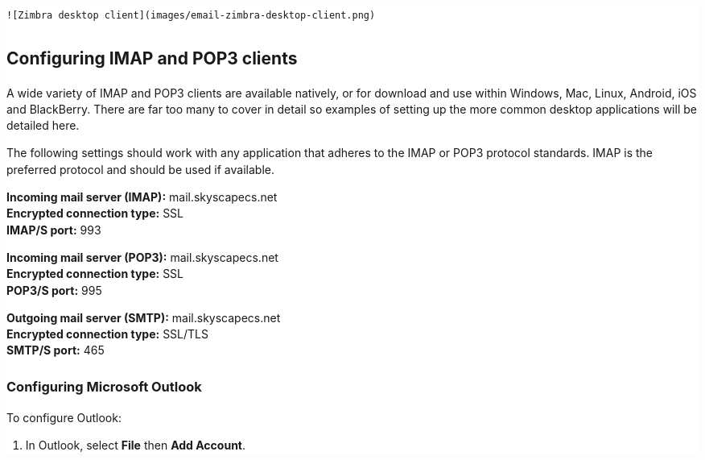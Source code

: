     ![Zimbra desktop client](images/email-zimbra-desktop-client.png)

## Configuring IMAP and POP3 clients

A wide variety of IMAP and POP3 clients are available natively, or for download and use within Windows, Mac, Linux, Android, iOS and BlackBerry. There are far too many to cover in detail so examples of setting up the more common desktop applications will be detailed here.

The following settings should work with any application that adheres to the IMAP or POP3 protocol standards. IMAP is the preferred protocol and should be used if available.

**Incoming mail server (IMAP):** mail.skyscapecs.net\
**Encrypted connection type:** SSL\
**IMAP/S port:** 993

**Incoming mail server (POP3):** mail.skyscapecs.net\
**Encrypted connection type:** SSL\
**POP3/S port:** 995

**Outgoing mail server (SMTP):** mail.skyscapecs.net\
**Encrypted connection type:** SSL/TLS\
**SMTP/S port:** 465

### Configuring Microsoft Outlook

To configure Outlook:

1. In Outlook, select **File** then **Add Account**.
